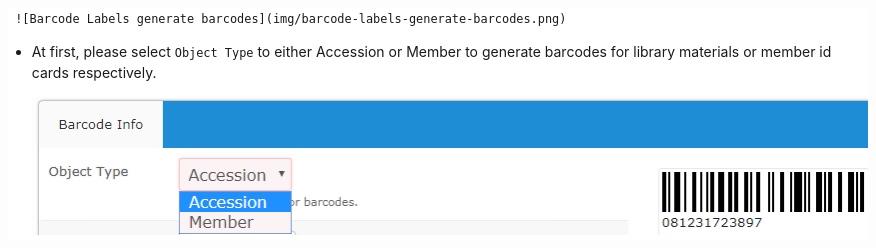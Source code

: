      ![Barcode Labels generate barcodes](img/barcode-labels-generate-barcodes.png)

* At first, please select `Object Type` to either Accession or Member to generate barcodes for library materials or member id cards respectively.


     ![Barcode Labels object type](img/barcode-labels-object-type.png) 
